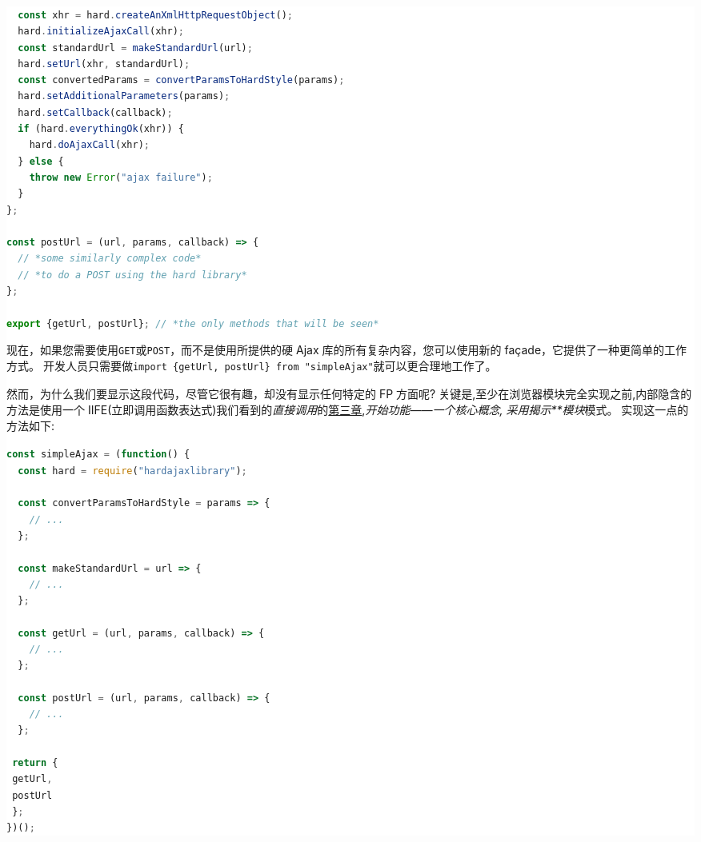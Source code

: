 ```js
  const xhr = hard.createAnXmlHttpRequestObject();
  hard.initializeAjaxCall(xhr);
  const standardUrl = makeStandardUrl(url);
  hard.setUrl(xhr, standardUrl);
  const convertedParams = convertParamsToHardStyle(params);
  hard.setAdditionalParameters(params);
  hard.setCallback(callback);
  if (hard.everythingOk(xhr)) {
    hard.doAjaxCall(xhr);
  } else {
    throw new Error("ajax failure");
  }
};

const postUrl = (url, params, callback) => {
  // *some similarly complex code*
  // *to do a POST using the hard library*
};

export {getUrl, postUrl}; // *the only methods that will be seen*
```

现在，如果您需要使用`GET`或`POST`，而不是使用所提供的硬 Ajax 库的所有复杂内容，您可以使用新的 façade，它提供了一种更简单的工作方式。 开发人员只需要做`import {getUrl, postUrl} from "simpleAjax"`就可以更合理地工作了。

然而，为什么我们要显示这段代码，尽管它很有趣，却没有显示任何特定的 FP 方面呢? 关键是,至少在浏览器模块完全实现之前,内部隐含的方法是使用一个 IIFE(立即调用函数表达式)我们看到的*直接调用*的[第三章](11.html),*开始功能——*一个核心概念, 采用*揭示**模块*模式。 实现这一点的方法如下:

```js
const simpleAjax = (function() {
  const hard = require("hardajaxlibrary");

  const convertParamsToHardStyle = params => {
    // ...
  };

  const makeStandardUrl = url => {
    // ...
  };

  const getUrl = (url, params, callback) => {
    // ...
  };

  const postUrl = (url, params, callback) => {
    // ...
  };

 return {
 getUrl,
 postUrl
 };
})();
```

